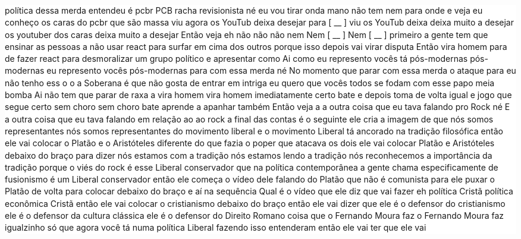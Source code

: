 política dessa merda entendeu
é pcbr PCB racha revisionista né eu vou
tirar onda mano não tem nem para onde e
veja eu conheço os caras do pcbr que são
massa viu agora os YouTub deixa desejar
para [ __ ] viu os YouTub deixa deixa
muito a desejar os youtuber dos caras
deixa muito a desejar Então veja
eh não não não nem Nem [ __ ] Nem
[ __ ] primeiro a gente tem que ensinar
as pessoas a não usar react para surfar
em cima dos outros porque isso depois
vai virar disputa Então vira homem para
de fazer react para desmoralizar um
grupo político e apresentar como Ai como
eu represento vocês tá pós-modernas
pós-modernas eu represento vocês
pós-modernas para com essa merda né No
momento que parar com essa merda o
ataque para eu não tenho ess o o a
Soberana é que não gosta de entrar em
intriga eu quero que vocês todos se
fodam com esse papo meia bomba Ai não
tem que parar de raxa a vira homem vira
homem
imediatamente certo bate e depois toma
de volta igual e jogo que segue certo
sem choro sem choro bate aprende a
apanhar também Então veja a a outra
coisa que eu tava falando pro Rock né
E a outra coisa que eu tava falando em
relação ao ao rock a final das contas é
o seguinte ele cria a imagem de que nós
somos
representantes nós somos representantes
do movimento
liberal e o movimento Liberal tá
ancorado na tradição filosófica então
ele vai colocar o Platão e o Aristóteles
diferente do que fazia o poper que
atacava os dois ele vai colocar Platão e
Aristóteles debaixo do braço para dizer
nós estamos com a tradição nós estamos
lendo a tradição nós reconhecemos a
importância da tradição porque o viés do
rock é esse Liberal conservador que na
política contemporânea a gente chama
especificamente de fusionismo é um
Liberal conservador então ele começa o
vídeo dele falando do Platão que não é
comunista para ele puxar o Platão de
volta para colocar debaixo do braço e aí
na sequência Qual é o vídeo que ele diz
que vai fazer eh política Cristã
política econômica Cristã então ele vai
colocar o cristianismo debaixo do braço
então ele vai dizer que ele é o defensor
do cristianismo ele é o defensor da
cultura clássica ele é o defensor do
Direito Romano coisa que o Fernando
Moura faz o Fernando Moura faz
igualzinho só que agora você tá numa
política Liberal fazendo isso
entenderam então ele vai ter que ele vai